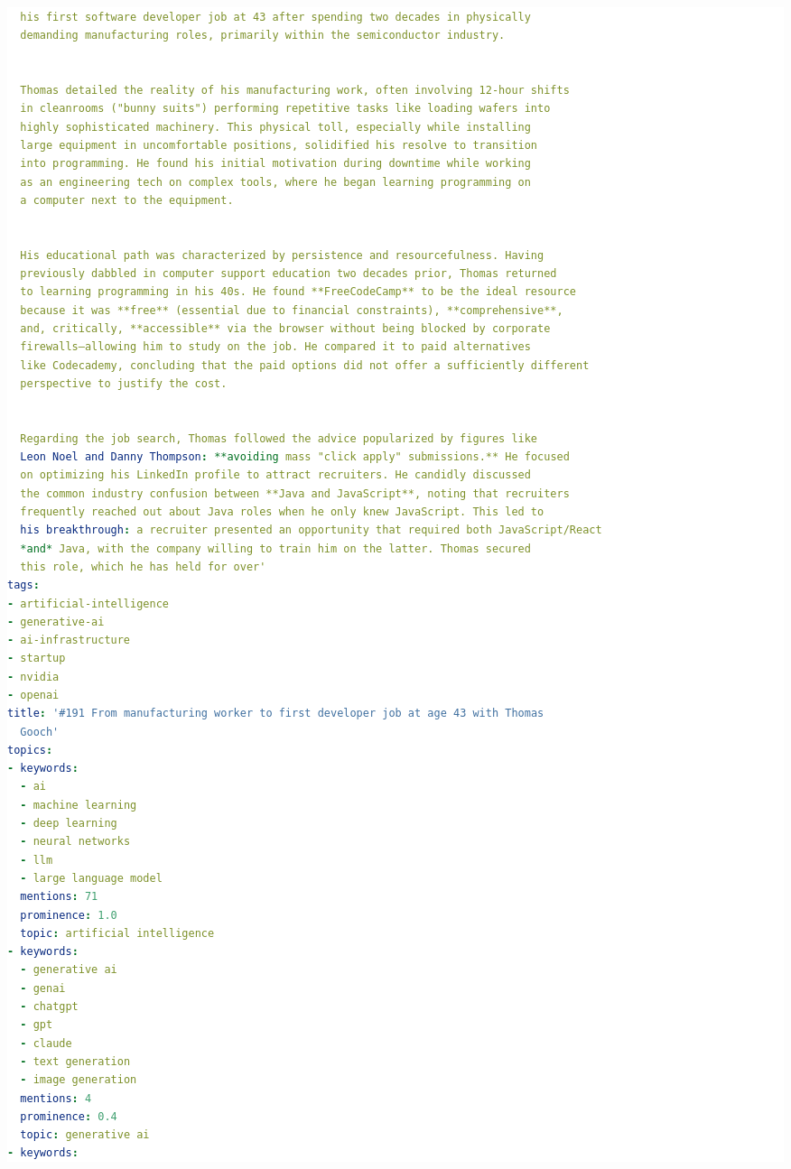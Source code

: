 ```yaml
  his first software developer job at 43 after spending two decades in physically
  demanding manufacturing roles, primarily within the semiconductor industry.


  Thomas detailed the reality of his manufacturing work, often involving 12-hour shifts
  in cleanrooms ("bunny suits") performing repetitive tasks like loading wafers into
  highly sophisticated machinery. This physical toll, especially while installing
  large equipment in uncomfortable positions, solidified his resolve to transition
  into programming. He found his initial motivation during downtime while working
  as an engineering tech on complex tools, where he began learning programming on
  a computer next to the equipment.


  His educational path was characterized by persistence and resourcefulness. Having
  previously dabbled in computer support education two decades prior, Thomas returned
  to learning programming in his 40s. He found **FreeCodeCamp** to be the ideal resource
  because it was **free** (essential due to financial constraints), **comprehensive**,
  and, critically, **accessible** via the browser without being blocked by corporate
  firewalls—allowing him to study on the job. He compared it to paid alternatives
  like Codecademy, concluding that the paid options did not offer a sufficiently different
  perspective to justify the cost.


  Regarding the job search, Thomas followed the advice popularized by figures like
  Leon Noel and Danny Thompson: **avoiding mass "click apply" submissions.** He focused
  on optimizing his LinkedIn profile to attract recruiters. He candidly discussed
  the common industry confusion between **Java and JavaScript**, noting that recruiters
  frequently reached out about Java roles when he only knew JavaScript. This led to
  his breakthrough: a recruiter presented an opportunity that required both JavaScript/React
  *and* Java, with the company willing to train him on the latter. Thomas secured
  this role, which he has held for over'
tags:
- artificial-intelligence
- generative-ai
- ai-infrastructure
- startup
- nvidia
- openai
title: '#191 From manufacturing worker to first developer job at age 43 with Thomas
  Gooch'
topics:
- keywords:
  - ai
  - machine learning
  - deep learning
  - neural networks
  - llm
  - large language model
  mentions: 71
  prominence: 1.0
  topic: artificial intelligence
- keywords:
  - generative ai
  - genai
  - chatgpt
  - gpt
  - claude
  - text generation
  - image generation
  mentions: 4
  prominence: 0.4
  topic: generative ai
- keywords:
```